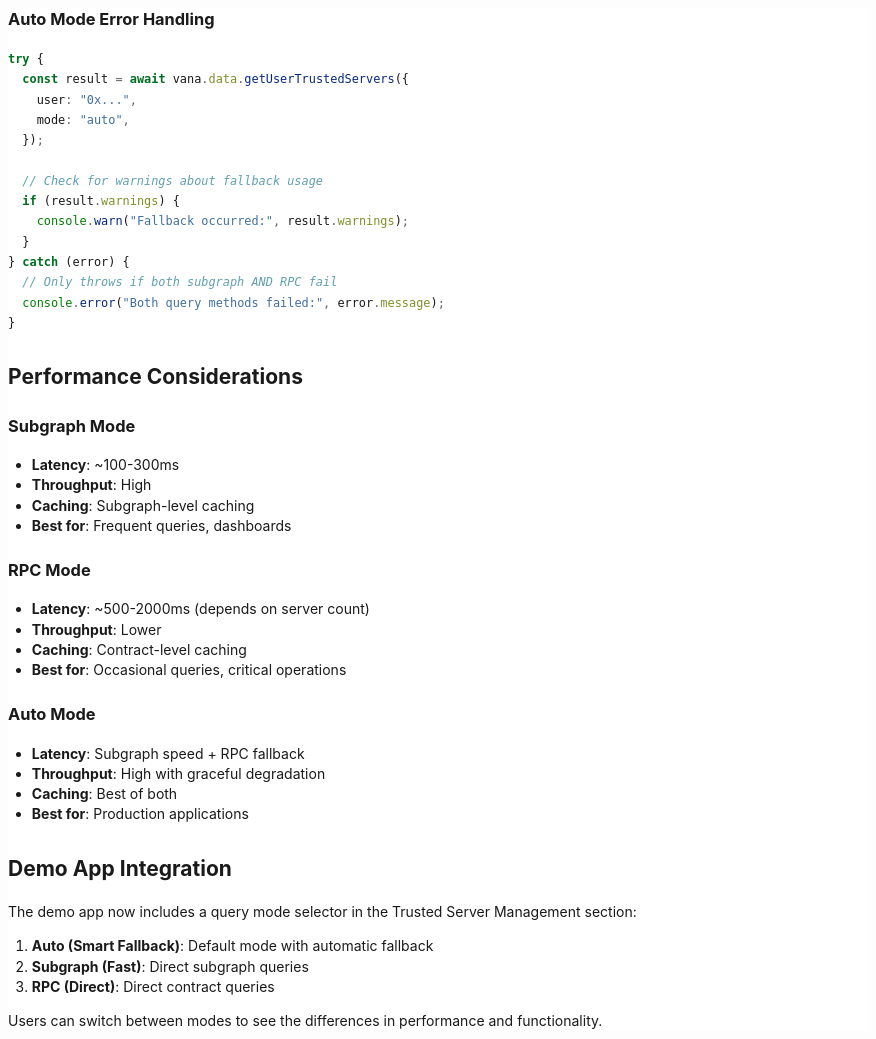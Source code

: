 ### Auto Mode Error Handling

```typescript
try {
  const result = await vana.data.getUserTrustedServers({
    user: "0x...",
    mode: "auto",
  });

  // Check for warnings about fallback usage
  if (result.warnings) {
    console.warn("Fallback occurred:", result.warnings);
  }
} catch (error) {
  // Only throws if both subgraph AND RPC fail
  console.error("Both query methods failed:", error.message);
}
```

## Performance Considerations

### Subgraph Mode

- **Latency**: ~100-300ms
- **Throughput**: High
- **Caching**: Subgraph-level caching
- **Best for**: Frequent queries, dashboards

### RPC Mode

- **Latency**: ~500-2000ms (depends on server count)
- **Throughput**: Lower
- **Caching**: Contract-level caching
- **Best for**: Occasional queries, critical operations

### Auto Mode

- **Latency**: Subgraph speed + RPC fallback
- **Throughput**: High with graceful degradation
- **Caching**: Best of both
- **Best for**: Production applications

## Demo App Integration

The demo app now includes a query mode selector in the Trusted Server Management section:

1. **Auto (Smart Fallback)**: Default mode with automatic fallback
2. **Subgraph (Fast)**: Direct subgraph queries
3. **RPC (Direct)**: Direct contract queries

Users can switch between modes to see the differences in performance and functionality.
